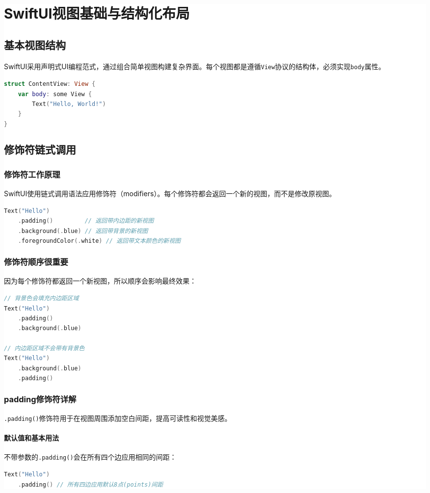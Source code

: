 # SwiftUI视图基础与结构化布局

## 基本视图结构

SwiftUI采用声明式UI编程范式，通过组合简单视图构建复杂界面。每个视图都是遵循`View`协议的结构体，必须实现`body`属性。

```swift
struct ContentView: View {
    var body: some View {
        Text("Hello, World!")
    }
}
```

## 修饰符链式调用

### 修饰符工作原理

SwiftUI使用链式调用语法应用修饰符（modifiers）。每个修饰符都会返回一个新的视图，而不是修改原视图。

```swift
Text("Hello")
    .padding()         // 返回带内边距的新视图
    .background(.blue) // 返回带背景的新视图
    .foregroundColor(.white) // 返回带文本颜色的新视图
```

### 修饰符顺序很重要

因为每个修饰符都返回一个新视图，所以顺序会影响最终效果：

```swift
// 背景色会填充内边距区域
Text("Hello")
    .padding()
    .background(.blue)

// 内边距区域不会带有背景色
Text("Hello")
    .background(.blue)
    .padding()
```

### padding修饰符详解

`.padding()`修饰符用于在视图周围添加空白间距，提高可读性和视觉美感。

#### 默认值和基本用法

不带参数的`.padding()`会在所有四个边应用相同的间距：

```swift
Text("Hello")
    .padding() // 所有四边应用默认8点(points)间距
```
